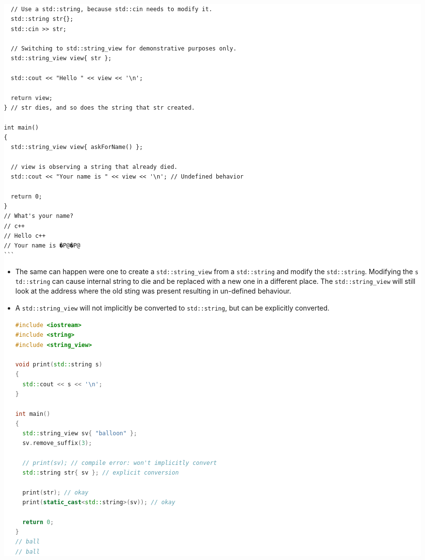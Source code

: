       // Use a std::string, because std::cin needs to modify it.
      std::string str{};
      std::cin >> str;
     
      // Switching to std::string_view for demonstrative purposes only.
      std::string_view view{ str };
     
      std::cout << "Hello " << view << '\n';
     
      return view;
    } // str dies, and so does the string that str created.
     
    int main()
    {
      std::string_view view{ askForName() };
     
      // view is observing a string that already died.
      std::cout << "Your name is " << view << '\n'; // Undefined behavior
     
      return 0;
    }
    // What's your name?
    // c++
    // Hello c++
    // Your name is �P@�P@
    ```

- The same can happen were one to create a `std::string_view` from a `std::string` and modify the `std::string`. Modifying the `std::string` can cause internal string to die and be replaced with a new one in a different place. The `std::string_view` will still look at the address where the old sting was present resulting in un-defined behaviour.
- A `std::string_view` will not implicitly be converted to `std::string`, but can be explicitly converted.

    ```cpp
    #include <iostream>
    #include <string>
    #include <string_view>
     
    void print(std::string s)
    {
      std::cout << s << '\n';
    }
     
    int main()
    {
      std::string_view sv{ "balloon" };
      sv.remove_suffix(3);
     
      // print(sv); // compile error: won't implicitly convert
      std::string str{ sv }; // explicit conversion
     
      print(str); // okay
      print(static_cast<std::string>(sv)); // okay
    	   
      return 0;
    }
    // ball
    // ball
    ```
